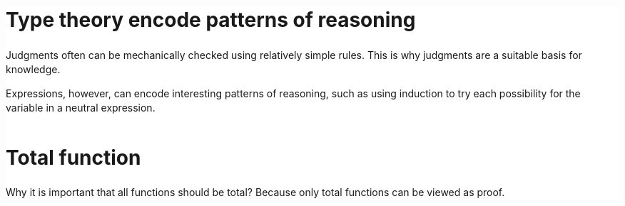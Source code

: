 # Type theory encode patterns of reasoning

Judgments often can be mechanically checked using relatively simple rules.
This is why judgments are a suitable basis for knowledge.

Expressions, however, can encode interesting patterns of reasoning,
such as using induction to try each possibility
for the variable in a neutral expression.

# Total function

Why it is important that all functions should be total?
Because only total functions can be viewed as proof.
